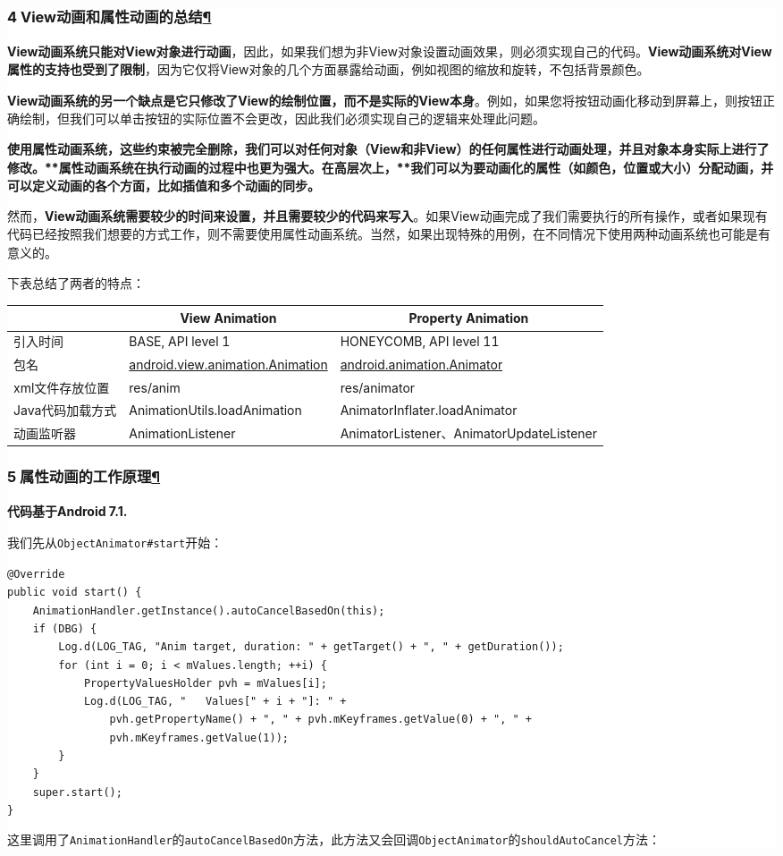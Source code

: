 ### 4 View动画和属性动画的总结[¶](https://blog.yorek.xyz/android/framework/Android%E5%8A%A8%E7%94%BB/#4-view) <a href="#4-view" id="4-view"></a>

**View动画系统只能对View对象进行动画**，因此，如果我们想为非View对象设置动画效果，则必须实现自己的代码。**View动画系统对View属性的支持也受到了限制**，因为它仅将View对象的几个方面暴露给动画，例如视图的缩放和旋转，不包括背景颜色。

**View动画系统的另一个缺点是它只修改了View的绘制位置，而不是实际的View本身**。例如，如果您将按钮动画化移动到屏幕上，则按钮正确绘制，但我们可以单击按钮的实际位置不会更改，因此我们必须实现自己的逻辑来处理此问题。

**使用属性动画系统，这些约束被完全删除，我们可以对任何对象（View和非View）的任何属性进行动画处理，并且对象本身实际上进行了修改。\*\*属性动画系统在执行动画的过程中也更为强大。在高层次上，\*\*我们可以为要动画化的属性（如颜色，位置或大小）分配动画，并可以定义动画的各个方面，比如插值和多个动画的同步。**

然而，**View动画系统需要较少的时间来设置，并且需要较少的代码来写入**。如果View动画完成了我们需要执行的所有操作，或者如果现有代码已经按照我们想要的方式工作，则不需要使用属性动画系统。当然，如果出现特殊的用例，在不同情况下使用两种动画系统也可能是有意义的。

下表总结了两者的特点：

|            | View Animation                                                                                                    | Property Animation                                                                                    |
| ---------- | ----------------------------------------------------------------------------------------------------------------- | ----------------------------------------------------------------------------------------------------- |
| 引入时间       | BASE, API level 1                                                                                                 | HONEYCOMB, API level 11                                                                               |
| 包名         | [android.view.animation.Animation](https://developer.android.com/reference/android/view/animation/Animation.html) | [android.animation.Animator](https://developer.android.com/reference/android/animation/Animator.html) |
| xml文件存放位置  | res/anim                                                                                                          | res/animator                                                                                          |
| Java代码加载方式 | AnimationUtils.loadAnimation                                                                                      | AnimatorInflater.loadAnimator                                                                         |
| 动画监听器      | AnimationListener                                                                                                 | AnimatorListener、AnimatorUpdateListener                                                               |

### 5 属性动画的工作原理[¶](https://blog.yorek.xyz/android/framework/Android%E5%8A%A8%E7%94%BB/#5) <a href="#5" id="5"></a>

**代码基于Android 7.1.**

我们先从`ObjectAnimator#start`开始：

```
@Override
public void start() {
    AnimationHandler.getInstance().autoCancelBasedOn(this);
    if (DBG) {
        Log.d(LOG_TAG, "Anim target, duration: " + getTarget() + ", " + getDuration());
        for (int i = 0; i < mValues.length; ++i) {
            PropertyValuesHolder pvh = mValues[i];
            Log.d(LOG_TAG, "   Values[" + i + "]: " +
                pvh.getPropertyName() + ", " + pvh.mKeyframes.getValue(0) + ", " +
                pvh.mKeyframes.getValue(1));
        }
    }
    super.start();
}
```

这里调用了`AnimationHandler`的`autoCancelBasedOn`方法，此方法又会回调`ObjectAnimator`的`shouldAutoCancel`方法：

